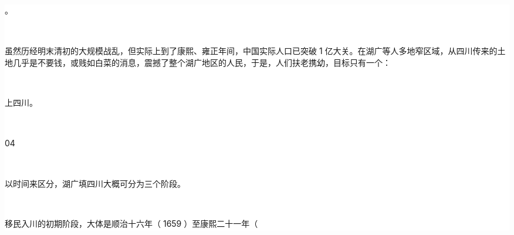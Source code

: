    。
  </span>
 </p>
 <p class="p1">
  <span class="s1">
  </span>
  <br/>
 </p>
 <p class="p2">
  <span class="s1">
   虽然历经明末清初的大规模战乱，但实际上到了康熙、雍正年间，中国实际人口已突破
  </span>
  <span class="s2">
   1
  </span>
  <span class="s1">
   亿大关。在湖广等人多地窄区域，从四川传来的土地几乎是不要钱，或贱如白菜的消息，震撼了整个湖广地区的人民，于是，人们扶老携幼，目标只有一个：
  </span>
 </p>
 <p class="p1">
  <span class="s1">
  </span>
  <br/>
 </p>
 <p class="p2">
  <span class="s1">
   上四川。
  </span>
 </p>
 <p class="p1">
  <span class="s1">
  </span>
  <br/>
 </p>
 <p class="p3">
  <span class="s1">
   04
  </span>
 </p>
 <p class="p1">
  <span class="s1">
  </span>
  <br/>
 </p>
 <p class="p2">
  <span class="s1">
   以时间来区分，湖广填四川大概可分为三个阶段。
  </span>
 </p>
 <p class="p1">
  <span class="s1">
  </span>
  <br/>
 </p>
 <p class="p2">
  <span class="s1">
   移民入川的初期阶段，大体是顺治十六年（
  </span>
  <span class="s2">
   1659
  </span>
  <span class="s1">
   ）至康熙二十一年（
  </span>